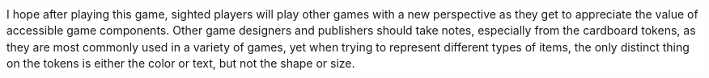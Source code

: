 I hope after playing this game, sighted players will play other games with a new perspective as they get to appreciate the value of accessible game components. Other game designers and publishers should take notes, especially from the cardboard tokens, as they are most commonly used in a variety of games, yet when trying to represent different types of items, the only distinct thing on the tokens is either the color or text, but not the shape or size.